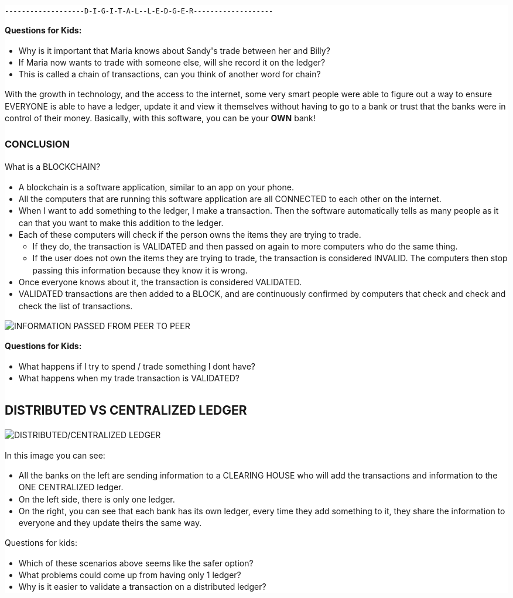```text
-------------------D-I-G-I-T-A-L--L-E-D-G-E-R-------------------
```

**Questions for Kids:**

* Why is it important that Maria knows about Sandy's trade between her and Billy?
* If Maria now wants to trade with someone else, will she record it on the ledger? 
* This is called a chain of transactions, can you think of another word for chain?

With the growth in technology, and the access to the internet, some very smart people were able to figure out a way to ensure EVERYONE is able to have a ledger, update it and view it themselves without having to go to a bank or trust that the banks were in control of their money. Basically, with this software, you can be your **OWN** bank!

### CONCLUSION

What is a BLOCKCHAIN?

* A blockchain is a software application, similar to an app on your phone.
* All the computers that are running this software application are all CONNECTED to each other on the internet. 
* When I want to add something to the ledger, I make a transaction. Then the software automatically tells as many people as it can that you want to make this addition to the ledger.
* Each of these computers will check if the person owns the items they are trying to trade.
  * If they do, the transaction is VALIDATED and then passed on again to more computers who do the same thing.
  * If the user does not own the items they are trying to trade, the transaction is considered INVALID. The computers then stop passing this information because they know it is wrong.
* Once everyone knows about it, the transaction is considered VALIDATED.
* VALIDATED transactions are then added to a BLOCK, and are continuously confirmed by computers that check and check and check the list of transactions.

![INFORMATION PASSED FROM PEER TO PEER](http://mlmhelp.in/Scripts/Image/matrix.png)

**Questions for Kids:**

* What happens if I try to spend / trade something I dont have?
* What happens when my trade transaction is VALIDATED?

## DISTRIBUTED VS CENTRALIZED LEDGER

![DISTRIBUTED/CENTRALIZED LEDGER](https://137938-400316-raikfcquaxqncofqfm.stackpathdns.com/wp-content/uploads/2018/01/blockchain-vs-distributed-ledger.png)

In this image you can see:

* All the banks on the left are sending information to a CLEARING HOUSE who will add the transactions and information to the ONE CENTRALIZED ledger.
* On the left side, there is only one ledger.
* On the right, you can see that each bank has its own ledger, every time they add something to it, they share the information to everyone and they update theirs the same way.

Questions for kids:

* Which of these scenarios above seems like the safer option?
* What problems could come up from having only 1 ledger?
* Why is it easier to validate a transaction on a distributed ledger?

